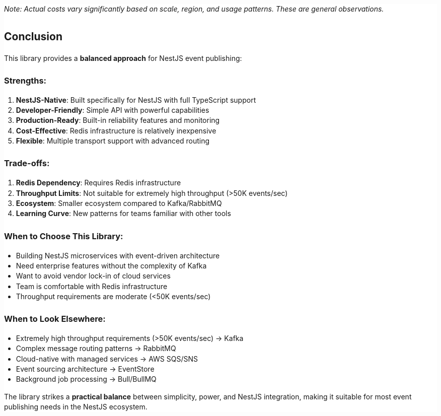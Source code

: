 *Note: Actual costs vary significantly based on scale, region, and usage patterns. These are general observations.*

## Conclusion

This library provides a **balanced approach** for NestJS event publishing:

### **Strengths:**
1. **NestJS-Native**: Built specifically for NestJS with full TypeScript support
2. **Developer-Friendly**: Simple API with powerful capabilities
3. **Production-Ready**: Built-in reliability features and monitoring
4. **Cost-Effective**: Redis infrastructure is relatively inexpensive
5. **Flexible**: Multiple transport support with advanced routing

### **Trade-offs:**
1. **Redis Dependency**: Requires Redis infrastructure
2. **Throughput Limits**: Not suitable for extremely high throughput (>50K events/sec)
3. **Ecosystem**: Smaller ecosystem compared to Kafka/RabbitMQ
4. **Learning Curve**: New patterns for teams familiar with other tools

### **When to Choose This Library:**
- Building NestJS microservices with event-driven architecture
- Need enterprise features without the complexity of Kafka
- Want to avoid vendor lock-in of cloud services
- Team is comfortable with Redis infrastructure
- Throughput requirements are moderate (<50K events/sec)

### **When to Look Elsewhere:**
- Extremely high throughput requirements (>50K events/sec) → Kafka
- Complex message routing patterns → RabbitMQ
- Cloud-native with managed services → AWS SQS/SNS
- Event sourcing architecture → EventStore
- Background job processing → Bull/BullMQ

The library strikes a **practical balance** between simplicity, power, and NestJS integration, making it suitable for most event publishing needs in the NestJS ecosystem.
